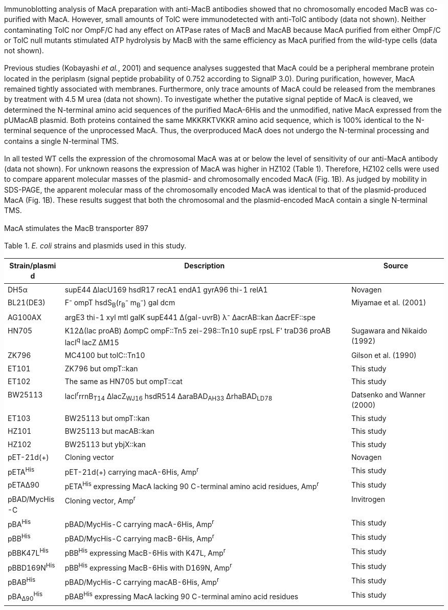 Immunoblotting analysis of MacA preparation with anti-MacB antibodies showed that no chromosomally encoded MacB was co-purified with MacA. However, small amounts of TolC were immunodetected with anti-TolC antibody (data not shown). Neither contaminating TolC nor OmpF/C had any effect on ATPase rates of MacB and MacAB because MacA purified from either OmpF/C or TolC null mutants stimulated ATP hydrolysis by MacB with the same efficiency as MacA purified from the wild-type cells (data not shown).

Previous studies (Kobayashi *et al.*, 2001) and sequence analyses suggested that MacA could be a peripheral membrane protein located in the periplasm (signal peptide probability of 0.752 according to SignalP 3.0). During purification, however, MacA remained tightly associated with membranes. Furthermore, only trace amounts of MacA could be released from the membranes by treatment with 4.5 M urea (data not shown). To investigate whether the putative signal peptide of MacA is cleaved, we determined the N-terminal amino acid sequences of the purified MacA-6His and the unmodified, native MacA expressed from the pUMacAB plasmid. Both proteins contained the same MKKRKTVKKR amino acid sequence, which is 100% identical to the N-terminal sequence of the unprocessed MacA. Thus, the overproduced MacA does not undergo the N-terminal processing and contains a single N-terminal TMS.

In all tested WT cells the expression of the chromosomal MacA was at or below the level of sensitivity of our anti-MacA antibody (data not shown). For unknown reasons the expression of MacA was higher in HZ102 (Table 1). Therefore, HZ102 cells were used to compare apparent molecular masses of the plasmid- and chromosomally encoded MacA (Fig. 1B). As judged by mobility in SDS-PAGE, the apparent molecular mass of the chromosomally encoded MacA was identical to that of the plasmid-produced MacA (Fig. 1B). These results suggest that both the chromosomal and the plasmid-encoded MacA contain a single N-terminal TMS.

MacA stimulates the MacB transporter 897

Table 1. *E. coli* strains and plasmids used in this study.

| Strain/plasmid | Description | Source |
|----------------|-------------|--------|
| DH5α           | supE44 ΔlacU169 hsdR17 recA1 endA1 gyrA96 thi-1 relA1 | Novagen |
| BL21(DE3)      | F⁻ ompT hsdS<sub>B</sub>(r<sub>B</sub>⁻ m<sub>B</sub>⁻) gal dcm | Miyamae et al. (2001) |
| AG100AX        | argE3 thi-1 xyl mtl galK supE441 Δ(gal-uvrB) λ⁻ ΔacrAB::kan ΔacrEF::spe |  |
| HN705          | K12Δ(lac proAB) ΔompC ompF::Tn5 zei-298::Tn10 supE rpsL F' traD36 proAB lacI<sup>q</sup> lacZ ΔM15 | Sugawara and Nikaido (1992) |
| ZK796          | MC4100 but tolC::Tn10 | Gilson et al. (1990) |
| ET101          | ZK796 but ompT::kan | This study |
| ET102          | The same as HN705 but ompT::cat | This study |
| BW25113        | lacI<sup>r</sup>rrnB<sub>T14</sub> ΔlacZ<sub>WJ16</sub> hsdR514 ΔaraBAD<sub>AH33</sub> ΔrhaBAD<sub>LD78</sub> | Datsenko and Wanner (2000) |
| ET103          | BW25113 but ompT::kan | This study |
| HZ101          | BW25113 but macAB::kan | This study |
| HZ102          | BW25113 but ybjX::kan | This study |
| pET-21d(+)     | Cloning vector | Novagen |
| pETA<sup>His</sup> | pET-21d(+) carrying macA-6His, Amp<sup>r</sup> | This study |
| pETAΔ90        | pETA<sup>His</sup> expressing MacA lacking 90 C-terminal amino acid residues, Amp<sup>r</sup> | This study |
| pBAD/MycHis-C  | Cloning vector, Amp<sup>r</sup> | Invitrogen |
| pBA<sup>His</sup> | pBAD/MycHis-C carrying macA-6His, Amp<sup>r</sup> | This study |
| pBB<sup>His</sup> | pBAD/MycHis-C carrying macB-6His, Amp<sup>r</sup> | This study |
| pBBK47L<sup>His</sup> | pBB<sup>His</sup> expressing MacB-6His with K47L, Amp<sup>r</sup> | This study |
| pBBD169N<sup>His</sup> | pBB<sup>His</sup> expressing MacB-6His with D169N, Amp<sup>r</sup> | This study |
| pBAB<sup>His</sup> | pBAD/MycHis-C carrying macAB-6His, Amp<sup>r</sup> | This study |
| pBA<sub>Δ90</sub><sup>His</sup> | pBAB<sup>His</sup> expressing MacA lacking 90 C-terminal amino acid residues | This study |